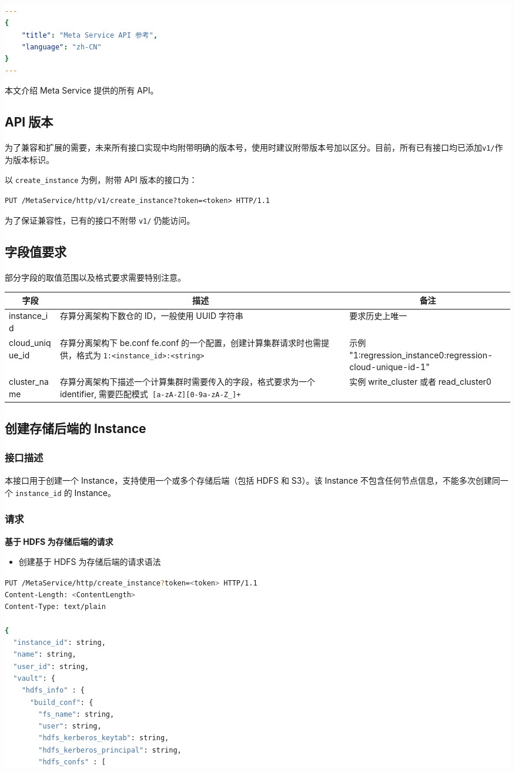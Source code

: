 ```yaml
---
{
    "title": "Meta Service API 参考",
    "language": "zh-CN"
}
---
```




本文介绍 Meta Service 提供的所有 API。

## API 版本

为了兼容和扩展的需要，未来所有接口实现中均附带明确的版本号，使用时建议附带版本号加以区分。目前，所有已有接口均已添加`v1/`作为版本标识。

以 `create_instance` 为例，附带 API 版本的接口为：

```Plain
PUT /MetaService/http/v1/create_instance?token=<token> HTTP/1.1
```

为了保证兼容性，已有的接口不附带 `v1/` 仍能访问。

## 字段值要求

部分字段的取值范围以及格式要求需要特别注意。

| 字段            | 描述                                                         | 备注                                                       |
| --------------- | ------------------------------------------------------------ | ---------------------------------------------------------- |
| instance_id     | 存算分离架构下数仓的 ID，一般使用 UUID 字符串                | 要求历史上唯一                                             |
| cloud_unique_id | 存算分离架构下 be.conf fe.conf 的一个配置，创建计算集群请求时也需提供，格式为 `1:<instance_id>:<string> ` | 示例 "1:regression_instance0:regression-cloud-unique-id-1" |
| cluster_name    | 存算分离架构下描述一个计算集群时需要传入的字段，格式要求为一个 identifier, 需要匹配模式` [a-zA-Z][0-9a-zA-Z_]+` | 实例 write_cluster 或者 read_cluster0                      |

## 创建存储后端的 Instance

### 接口描述

本接口用于创建一个 Instance，支持使用一个或多个存储后端（包括 HDFS 和 S3）。该 Instance 不包含任何节点信息，不能多次创建同一个 `instance_id` 的 Instance。

### 请求

**基于 HDFS 为存储后端的请求**

- 创建基于 HDFS 为存储后端的请求语法

```Bash
PUT /MetaService/http/create_instance?token=<token> HTTP/1.1
Content-Length: <ContentLength>
Content-Type: text/plain

{
  "instance_id": string,
  "name": string,
  "user_id": string,
  "vault": {
    "hdfs_info" : {
      "build_conf": {
        "fs_name": string,
        "user": string,
        "hdfs_kerberos_keytab": string,
        "hdfs_kerberos_principal": string,
        "hdfs_confs" : [
```